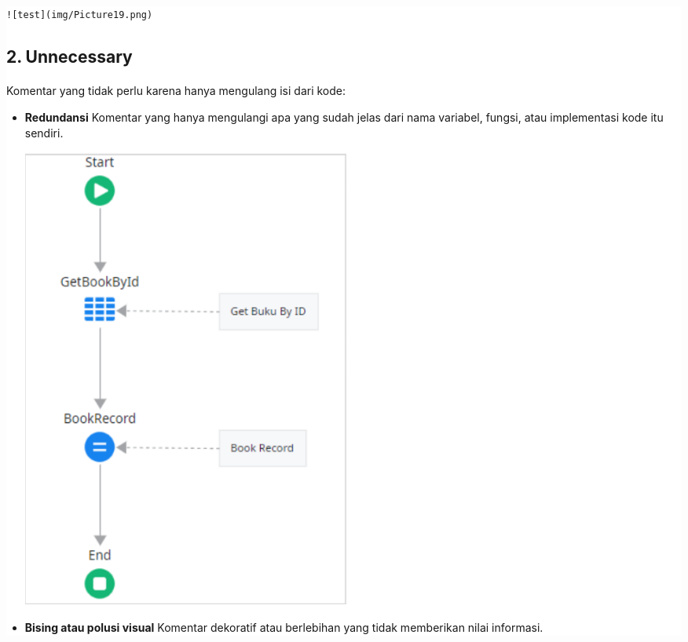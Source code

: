     ![test](img/Picture19.png)

## 2. Unnecessary

Komentar yang tidak perlu karena hanya mengulang isi dari kode:

- **Redundansi**
    Komentar yang hanya mengulangi apa yang sudah jelas dari nama variabel, fungsi, atau implementasi kode itu sendiri.
    
    ![test](img/Picture20.png)
  

- **Bising atau polusi visual**
    Komentar dekoratif atau berlebihan yang tidak memberikan nilai informasi.
    